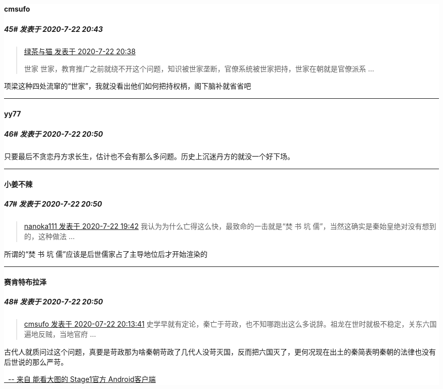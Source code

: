 ####  cmsufo  
##### 45#       发表于 2020-7-22 20:43



<blockquote><a href="httphttps://bbs.saraba1st.com/2b/forum.php?mod=redirect&amp;goto=findpost&amp;pid=48187204&amp;ptid=1950608" target="_blank">绿茶与猫 发表于 2020-7-22 20:38</a>

世家 世家，教育推广之前就绕不开这个问题，知识被世家垄断，官僚系统被世家把持，世家在朝就是官僚派系 ...</blockquote>
项梁这种四处流窜的“世家”，我就没看出他们如何把持权柄，阁下脑补就省省吧







*****

####  yy77  
##### 46#       发表于 2020-7-22 20:50




只要最后不贪恋丹方求长生，估计也不会有那么多问题。历史上沉迷丹方的就没一个好下场。







*****

####  小姜不辣  
##### 47#       发表于 2020-7-22 20:50



<blockquote><a href="httphttps://bbs.saraba1st.com/2b/forum.php?mod=redirect&amp;goto=findpost&amp;pid=48186677&amp;ptid=1950608" target="_blank">nanoka111 发表于 2020-7-22 19:42</a>
我认为为什么亡得这么快，最致命的一击就是“焚 书 坑 儒”，当然这确实是秦始皇绝对没有想到的，这种做法 ...</blockquote>
所谓的“焚 书 坑 儒”应该是后世儒家占了主导地位后才开始渲染的







*****

####  赛肯特布拉泽  
##### 48#       发表于 2020-7-22 20:50



<blockquote><a href="httphttps://bbs.saraba1st.com/2b/forum.php?mod=redirect&amp;goto=findpost&amp;pid=48186960&amp;ptid=1950608" target="_blank">cmsufo 发表于 2020-07-22 20:13:41</a>
史学早就有定论，秦亡于苛政，也不知哪跑出这么多说辞。祖龙在世时就极不稳定，关东六国遍地反贼，当地官府 ...</blockquote>古代人就质问过这个问题，真要是苛政那为啥秦朝苛政了几代人没苛灭国，反而把六国灭了，更何况现在出土的秦简表明秦朝的法律也没有后世说的那么严苛。

[  -- 来自 能看大图的 Stage1官方 Android客户端](https://www.coolapk.com/apk/140634)

